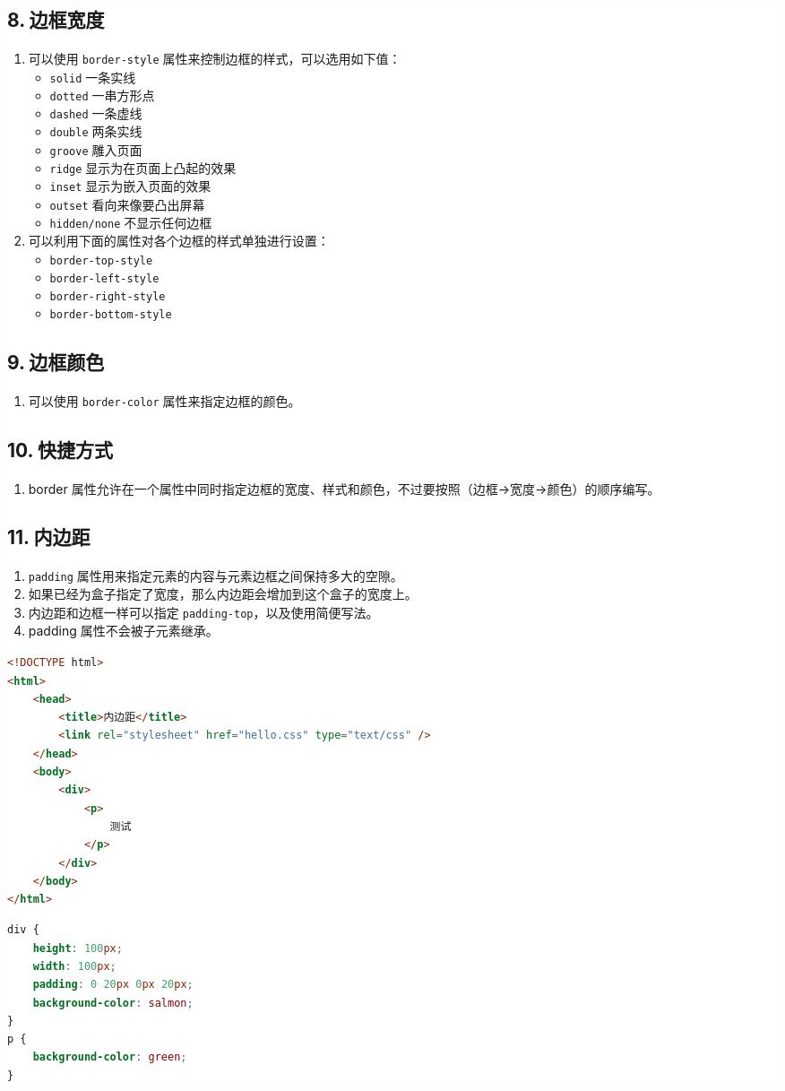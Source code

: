 ## 8. 边框宽度

1. 可以使用 `border-style` 属性来控制边框的样式，可以选用如下值：
    * `solid` 一条实线
    * `dotted` 一串方形点
    * `dashed` 一条虚线
    * `double` 两条实线
    * `groove` 雕入页面
    * `ridge` 显示为在页面上凸起的效果
    * `inset` 显示为嵌入页面的效果
    * `outset` 看向来像要凸出屏幕
    * `hidden/none` 不显示任何边框
2. 可以利用下面的属性对各个边框的样式单独进行设置：
    * `border-top-style`
    * `border-left-style`
    * `border-right-style`
    * `border-bottom-style`

## 9. 边框颜色

1. 可以使用 `border-color` 属性来指定边框的颜色。

## 10. 快捷方式

1. border 属性允许在一个属性中同时指定边框的宽度、样式和颜色，不过要按照（边框->宽度->颜色）的顺序编写。

## 11. 内边距

1. `padding` 属性用来指定元素的内容与元素边框之间保持多大的空隙。
2. 如果已经为盒子指定了宽度，那么内边距会增加到这个盒子的宽度上。
3. 内边距和边框一样可以指定 `padding-top`，以及使用简便写法。
4. padding 属性不会被子元素继承。

```html
<!DOCTYPE html>
<html>
    <head>
        <title>内边距</title>
        <link rel="stylesheet" href="hello.css" type="text/css" />
    </head>
    <body>
        <div>
            <p>
                测试
            </p>
        </div>
    </body>
</html>
```

```css
div {
    height: 100px;
    width: 100px;
    padding: 0 20px 0px 20px;
    background-color: salmon;
}
p {
    background-color: green;
}
```
